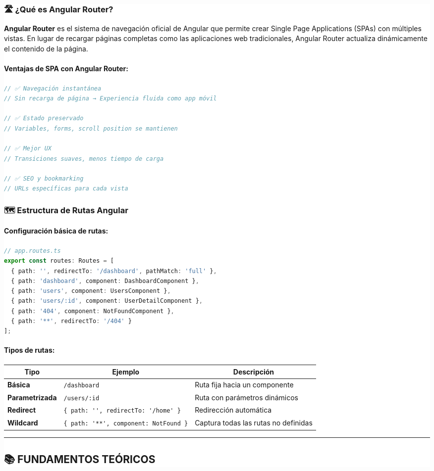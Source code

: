 ### 🛣️ ¿Qué es Angular Router?

**Angular Router** es el sistema de navegación oficial de Angular que permite crear Single Page Applications (SPAs) con múltiples vistas. En lugar de recargar páginas completas como las aplicaciones web tradicionales, Angular Router actualiza dinámicamente el contenido de la página.

#### Ventajas de SPA con Angular Router:
```typescript
// ✅ Navegación instantánea
// Sin recarga de página → Experiencia fluida como app móvil

// ✅ Estado preservado
// Variables, forms, scroll position se mantienen

// ✅ Mejor UX
// Transiciones suaves, menos tiempo de carga

// ✅ SEO y bookmarking
// URLs específicas para cada vista
```

### 🗺️ Estructura de Rutas Angular

#### Configuración básica de rutas:
```typescript
// app.routes.ts
export const routes: Routes = [
  { path: '', redirectTo: '/dashboard', pathMatch: 'full' },
  { path: 'dashboard', component: DashboardComponent },
  { path: 'users', component: UsersComponent },
  { path: 'users/:id', component: UserDetailComponent },
  { path: '404', component: NotFoundComponent },
  { path: '**', redirectTo: '/404' }
];
```

#### Tipos de rutas:

| Tipo | Ejemplo | Descripción |
|------|---------|-------------|
| **Básica** | `/dashboard` | Ruta fija hacia un componente |
| **Parametrizada** | `/users/:id` | Ruta con parámetros dinámicos |
| **Redirect** | `{ path: '', redirectTo: '/home' }` | Redirección automática |
| **Wildcard** | `{ path: '**', component: NotFound }` | Captura todas las rutas no definidas |

---

## 📚 FUNDAMENTOS TEÓRICOS
